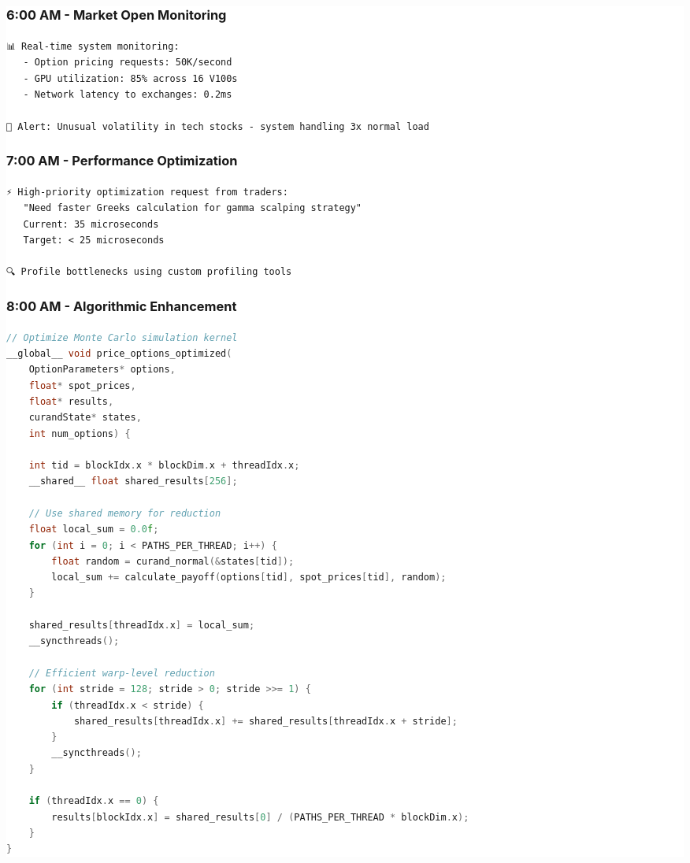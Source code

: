 ### **6:00 AM - Market Open Monitoring**
```
📊 Real-time system monitoring:
   - Option pricing requests: 50K/second
   - GPU utilization: 85% across 16 V100s
   - Network latency to exchanges: 0.2ms

🚨 Alert: Unusual volatility in tech stocks - system handling 3x normal load
```

### **7:00 AM - Performance Optimization**
```
⚡ High-priority optimization request from traders:
   "Need faster Greeks calculation for gamma scalping strategy"
   Current: 35 microseconds
   Target: < 25 microseconds

🔍 Profile bottlenecks using custom profiling tools
```

### **8:00 AM - Algorithmic Enhancement**
```cpp
// Optimize Monte Carlo simulation kernel
__global__ void price_options_optimized(
    OptionParameters* options,
    float* spot_prices,
    float* results,
    curandState* states,
    int num_options) {
    
    int tid = blockIdx.x * blockDim.x + threadIdx.x;
    __shared__ float shared_results[256];
    
    // Use shared memory for reduction
    float local_sum = 0.0f;
    for (int i = 0; i < PATHS_PER_THREAD; i++) {
        float random = curand_normal(&states[tid]);
        local_sum += calculate_payoff(options[tid], spot_prices[tid], random);
    }
    
    shared_results[threadIdx.x] = local_sum;
    __syncthreads();
    
    // Efficient warp-level reduction
    for (int stride = 128; stride > 0; stride >>= 1) {
        if (threadIdx.x < stride) {
            shared_results[threadIdx.x] += shared_results[threadIdx.x + stride];
        }
        __syncthreads();
    }
    
    if (threadIdx.x == 0) {
        results[blockIdx.x] = shared_results[0] / (PATHS_PER_THREAD * blockDim.x);
    }
}
```
